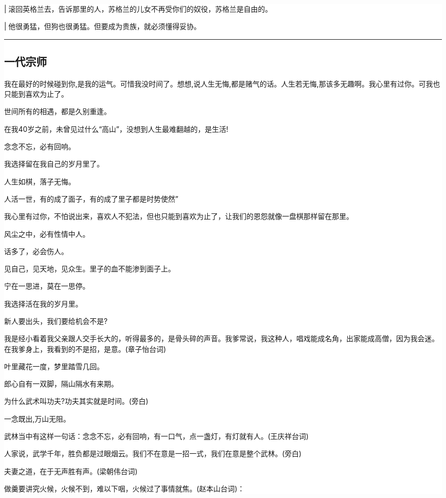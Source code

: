 |&nbsp;滚回英格兰去，告诉那里的人，苏格兰的儿女不再受你们的奴役，苏格兰是自由的。

|&nbsp;他很勇猛，但狗也很勇猛。但要成为贵族，就必须懂得妥协。





<div class="cloud-tie-wrapper">
<iframe width="640"  height="360" src="//player.bilibili.com/player.html?aid=29375079&cid=51052219&page=1" scrolling="no" border="0" frameborder="no" framespacing="0" allowfullscreen="true"></iframe>
</div>

<hr>

## <a>一代宗师</a>


我在最好的时候碰到你,是我的运气。可惜我没时间了。想想,说人生无悔,都是赌气的话。人生若无悔,那该多无趣啊。我心里有过你。可我也只能到喜欢为止了。

世间所有的相遇，都是久别重逢。

在我40岁之前，未曾见过什么“高山”，没想到人生最难翻越的，是生活!

念念不忘，必有回响。

我选择留在我自己的岁月里了。

人生如棋，落子无悔。

人活一世，有的成了面子，有的成了里子都是时势使然”

我心里有过你，不怕说出来，喜欢人不犯法，但也只能到喜欢为止了，让我们的恩怨就像一盘棋那样留在那里。

风尘之中，必有性情中人。

话多了，必会伤人。

见自己，见天地，见众生。里子的血不能渗到面子上。

宁在一思进，莫在一思停。

我选择活在我的岁月里。

新人要出头，我们要给机会不是?

我是经小看着我父亲跟人交手长大的，听得最多的，是骨头碎的声音。我爹常说，我这种人，唱戏能成名角，出家能成高僧，因为我会迷。在我爹身上，我看到的不是招，是意。(章子怡台词)

叶里藏花一度，梦里踏雪几回。

郎心自有一双脚，隔山隔水有来期。

为什么武术叫功夫?功夫其实就是时间。(旁白)

一念既出,万山无阻。

武林当中有这样一句话：念念不忘，必有回响，有一口气，点一盏灯，有灯就有人。(王庆祥台词)

人家说，武学千年，胜负都是过眼烟云。我们不在意是一招一式，我们在意是整个武林。(旁白)

夫妻之道，在于无声胜有声。(梁朝伟台词)

做羹要讲究火候，火候不到，难以下咽，火候过了事情就焦。(赵本山台词)：
